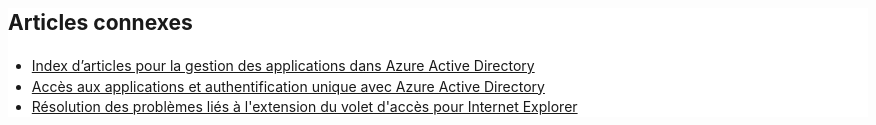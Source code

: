 ## Articles connexes

- [Index d’articles pour la gestion des applications dans Azure Active Directory](active-directory-apps-index.md)
- [Accès aux applications et authentification unique avec Azure Active Directory](active-directory-appssoaccess-whatis.md)
- [Résolution des problèmes liés à l'extension du volet d'accès pour Internet Explorer](active-directory-saas-ie-troubleshooting.md)

